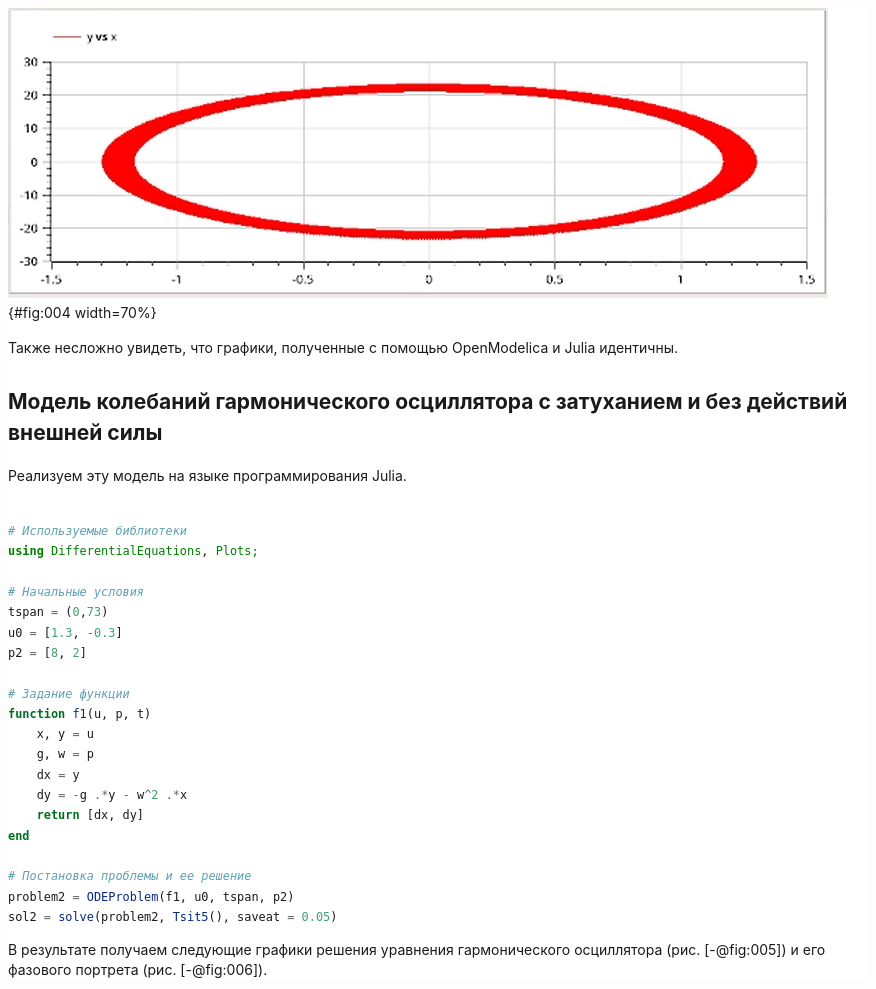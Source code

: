 ![Фазовый портрет колебаний гармонического осциллятора без затуханий и без действий внешней силы. OpenModelica](image/4.png){#fig:004 width=70%}

Также несложно увидеть, что графики, полученные с помощью OpenModelica и Julia идентичны.

## Модель колебаний гармонического осциллятора c затуханием и без действий внешней силы 

Реализуем эту модель на языке программирования Julia. 

```Julia

# Используемые библиотеки
using DifferentialEquations, Plots;

# Начальные условия
tspan = (0,73)
u0 = [1.3, -0.3]
p2 = [8, 2]

# Задание функции
function f1(u, p, t)
    x, y = u
    g, w = p
    dx = y
    dy = -g .*y - w^2 .*x
    return [dx, dy]
end

# Постановка проблемы и ее решение
problem2 = ODEProblem(f1, u0, tspan, p2)
sol2 = solve(problem2, Tsit5(), saveat = 0.05)
```

В результате получаем следующие графики решения уравнения
гармонического осциллятора  (рис. [-@fig:005]) и его фазового портрета  (рис. [-@fig:006]).
